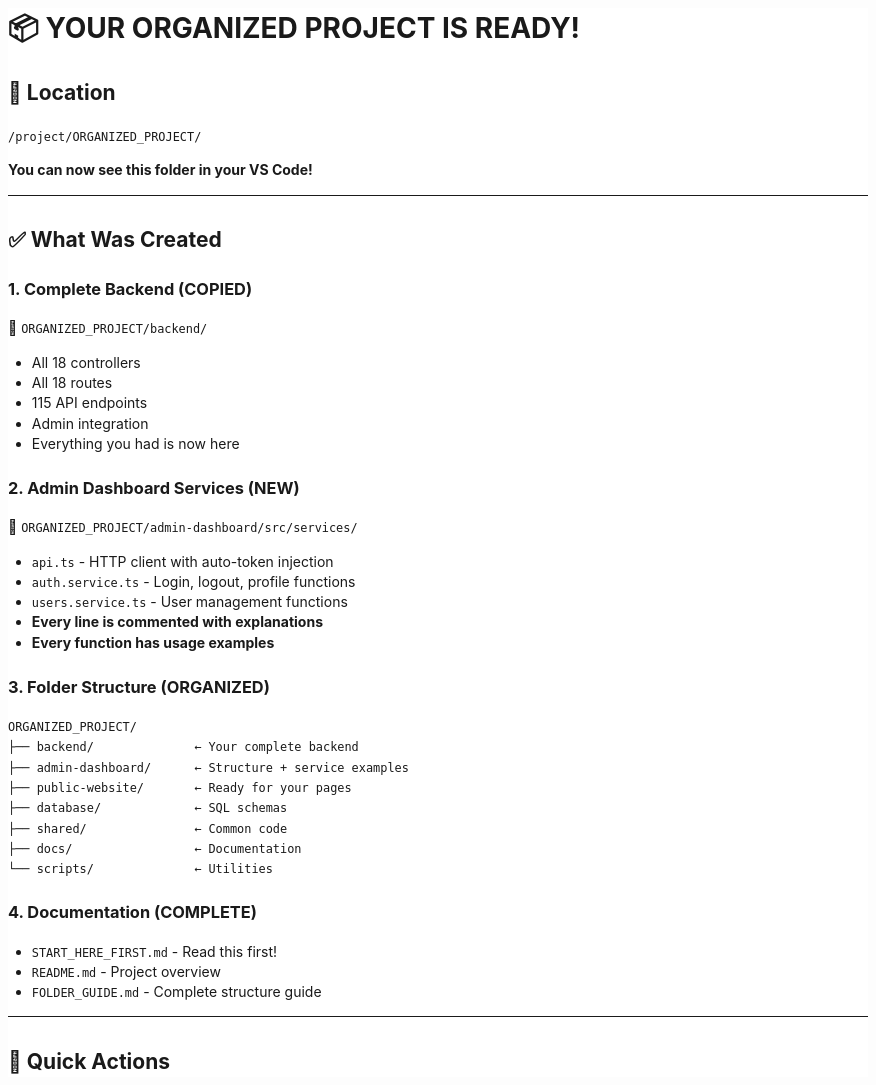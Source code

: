 # 📦 YOUR ORGANIZED PROJECT IS READY!

## 🎯 Location

```
/project/ORGANIZED_PROJECT/
```

**You can now see this folder in your VS Code!**

---

## ✅ What Was Created

### 1. **Complete Backend (COPIED)**
📁 `ORGANIZED_PROJECT/backend/`
- All 18 controllers
- All 18 routes
- 115 API endpoints
- Admin integration
- Everything you had is now here

### 2. **Admin Dashboard Services (NEW)**
📁 `ORGANIZED_PROJECT/admin-dashboard/src/services/`
- `api.ts` - HTTP client with auto-token injection
- `auth.service.ts` - Login, logout, profile functions
- `users.service.ts` - User management functions
- **Every line is commented with explanations**
- **Every function has usage examples**

### 3. **Folder Structure (ORGANIZED)**
```
ORGANIZED_PROJECT/
├── backend/              ← Your complete backend
├── admin-dashboard/      ← Structure + service examples
├── public-website/       ← Ready for your pages
├── database/             ← SQL schemas
├── shared/               ← Common code
├── docs/                 ← Documentation
└── scripts/              ← Utilities
```

### 4. **Documentation (COMPLETE)**
- `START_HERE_FIRST.md` - Read this first!
- `README.md` - Project overview
- `FOLDER_GUIDE.md` - Complete structure guide

---

## 🚀 Quick Actions
